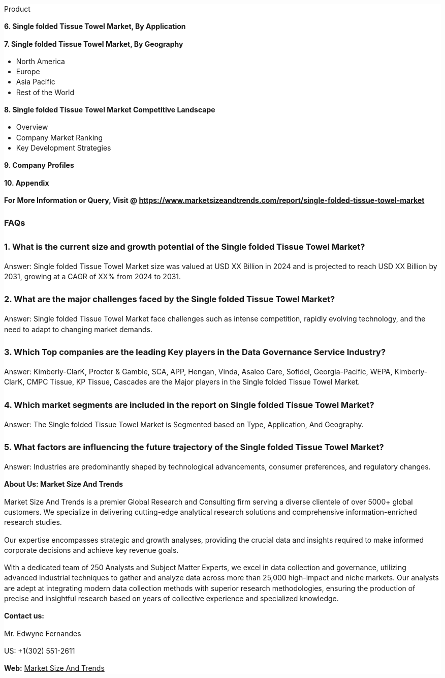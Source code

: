 Product</span></strong></p></div><div class="" data-test-id=""><p><strong><span class="">6. Single folded Tissue Towel Market, By Application</span></strong></p></div><div class="" data-test-id=""><p><strong><span class="">7. Single folded Tissue Towel Market, By Geography</span></strong></p></div><div class="" data-test-id=""><ul><li><span class="">North America</span></li><li><span class="">Europe</span></li><li><span class="">Asia Pacific</span></li><li><span class="">Rest of the World</span></li></ul></div><div class="" data-test-id=""><p><strong><span class="">8. Single folded Tissue Towel Market Competitive Landscape</span></strong></p></div><div class="" data-test-id=""><ul><li><span class="">Overview</span></li><li><span class="">Company Market Ranking</span></li><li><span class="">Key Development Strategies</span></li></ul></div><div class="" data-test-id=""><p><strong><span class="">9. Company Profiles</span></strong></p></div><div class="" data-test-id=""><p><strong><span class="">10. Appendix</span></strong></p></div><div class="" data-test-id=""><p><strong><span class="">For More Information or Query, Visit @ <a href="https://www.marketsizeandtrends.com/report/single-folded-tissue-towel-market" target="_blank">https://www.marketsizeandtrends.com/report/single-folded-tissue-towel-market</a></span></strong></p></div><div class="" data-test-id=""><div class="article-main__content" data-test-id="publishing-text-block"><h3><strong><span class="">FAQs</span></strong></h3></div><div class="article-main__content" data-test-id="publishing-text-block"><h3><span class="">1. What is the current size and growth potential of the Single folded Tissue Towel Market?</span></h3></div><div class="article-main__content" data-test-id="publishing-text-block"><p><span class="font-[700]">Answer</span><span class="">: Single folded Tissue Towel Market size was valued at USD XX Billion in 2024 and is projected to reach USD XX Billion by 2031, growing at a CAGR of XX% from 2024 to 2031.</span></p></div><div class="article-main__content" data-test-id="publishing-text-block"><h3><span class="">2. What are the major challenges faced by the Single folded Tissue Towel Market?</span></h3></div><div class="article-main__content" data-test-id="publishing-text-block"><p><span class="font-[700]">Answer</span><span class="">: Single folded Tissue Towel Market face challenges such as intense competition, rapidly evolving technology, and the need to adapt to changing market demands.</span></p></div><div class="article-main__content" data-test-id="publishing-text-block"><h3><span class="">3. Which Top companies are the leading Key players in the Data Governance Service Industry?</span></h3></div><div class="article-main__content" data-test-id="publishing-text-block"><p><span class="font-[700]">Answer</span><span class="">: Kimberly-ClarK, Procter & Gamble, SCA, APP, Hengan, Vinda, Asaleo Care, Sofidel, Georgia-Pacific, WEPA, Kimberly-ClarK, CMPC Tissue, KP Tissue, Cascades are the Major players in the Single folded Tissue Towel Market.</span></p></div><div class="article-main__content" data-test-id="publishing-text-block"><h3><span class="">4. Which market segments are included in the report on Single folded Tissue Towel Market?</span></h3></div><div class="article-main__content" data-test-id="publishing-text-block"><p><span class="font-[700]">Answer</span><span class="">: The Single folded Tissue Towel Market is Segmented based on Type, Application, And Geography.</span></p></div><div class="article-main__content" data-test-id="publishing-text-block"><h3><span class="">5. What factors are influencing the future trajectory of the Single folded Tissue Towel Market?</span></h3></div><div class="article-main__content" data-test-id="publishing-text-block"><p><span class="font-[700]">Answer:</span><span class="">&nbsp;Industries are predominantly shaped by technological advancements, consumer preferences, and regulatory changes.</span></p></div><p><strong><span class="">About Us: Market Size And Trends</span></strong></p></div><div class="" data-test-id=""><p><span class="">Market Size And Trends is a premier Global Research and Consulting firm serving a diverse clientele of over 5000+ global customers. We specialize in delivering cutting-edge analytical research solutions and comprehensive information-enriched research studies.</span></p></div><div class="" data-test-id=""><p><span class="">Our expertise encompasses strategic and growth analyses, providing the crucial data and insights required to make informed corporate decisions and achieve key revenue goals.</span></p></div><div class="" data-test-id=""><p><span class="">With a dedicated team of 250 Analysts and Subject Matter Experts, we excel in data collection and governance, utilizing advanced industrial techniques to gather and analyze data across more than 25,000 high-impact and niche markets. Our analysts are adept at integrating modern data collection methods with superior research methodologies, ensuring the production of precise and insightful research based on years of collective experience and specialized knowledge.</span></p></div><div class="" data-test-id=""><p><strong><span class="">Contact us:</span></strong></p></div><div class="" data-test-id=""><p><span class="">Mr. Edwyne Fernandes</span></p></div><div class="" data-test-id=""><p><span class="">US: +1(302) 551-2611<br /></span></p><p><span class=""><strong>Web:</strong> <a href="https://www.marketsizeandtrends.com/" target="_blank">Market Size And Trends</a></span></p></div>
